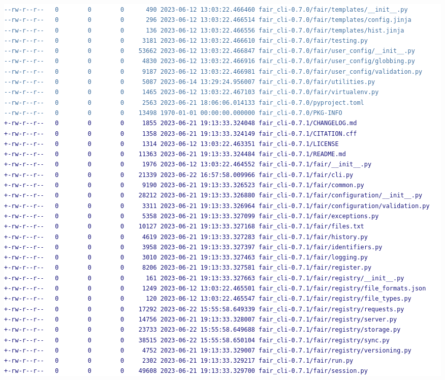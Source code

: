 ```diff
--rw-r--r--   0        0        0      490 2023-06-12 13:03:22.466460 fair_cli-0.7.0/fair/templates/__init__.py
--rw-r--r--   0        0        0      296 2023-06-12 13:03:22.466514 fair_cli-0.7.0/fair/templates/config.jinja
--rw-r--r--   0        0        0      136 2023-06-12 13:03:22.466556 fair_cli-0.7.0/fair/templates/hist.jinja
--rw-r--r--   0        0        0     3181 2023-06-12 13:03:22.466610 fair_cli-0.7.0/fair/testing.py
--rw-r--r--   0        0        0    53662 2023-06-12 13:03:22.466847 fair_cli-0.7.0/fair/user_config/__init__.py
--rw-r--r--   0        0        0     4830 2023-06-12 13:03:22.466916 fair_cli-0.7.0/fair/user_config/globbing.py
--rw-r--r--   0        0        0     9187 2023-06-12 13:03:22.466981 fair_cli-0.7.0/fair/user_config/validation.py
--rw-r--r--   0        0        0     5087 2023-06-14 13:29:24.956007 fair_cli-0.7.0/fair/utilities.py
--rw-r--r--   0        0        0     1465 2023-06-12 13:03:22.467103 fair_cli-0.7.0/fair/virtualenv.py
--rw-r--r--   0        0        0     2563 2023-06-21 18:06:06.014133 fair_cli-0.7.0/pyproject.toml
--rw-r--r--   0        0        0    13498 1970-01-01 00:00:00.000000 fair_cli-0.7.0/PKG-INFO
+-rw-r--r--   0        0        0     1855 2023-06-21 19:13:33.324048 fair_cli-0.7.1/CHANGELOG.md
+-rw-r--r--   0        0        0     1358 2023-06-21 19:13:33.324149 fair_cli-0.7.1/CITATION.cff
+-rw-r--r--   0        0        0     1314 2023-06-12 13:03:22.463351 fair_cli-0.7.1/LICENSE
+-rw-r--r--   0        0        0    11363 2023-06-21 19:13:33.324484 fair_cli-0.7.1/README.md
+-rw-r--r--   0        0        0     1976 2023-06-12 13:03:22.464552 fair_cli-0.7.1/fair/__init__.py
+-rw-r--r--   0        0        0    21339 2023-06-22 16:57:58.009966 fair_cli-0.7.1/fair/cli.py
+-rw-r--r--   0        0        0     9190 2023-06-21 19:13:33.326523 fair_cli-0.7.1/fair/common.py
+-rw-r--r--   0        0        0    28212 2023-06-21 19:13:33.326880 fair_cli-0.7.1/fair/configuration/__init__.py
+-rw-r--r--   0        0        0     3311 2023-06-21 19:13:33.326964 fair_cli-0.7.1/fair/configuration/validation.py
+-rw-r--r--   0        0        0     5358 2023-06-21 19:13:33.327099 fair_cli-0.7.1/fair/exceptions.py
+-rw-r--r--   0        0        0    10127 2023-06-21 19:13:33.327168 fair_cli-0.7.1/fair/files.txt
+-rw-r--r--   0        0        0     4619 2023-06-21 19:13:33.327283 fair_cli-0.7.1/fair/history.py
+-rw-r--r--   0        0        0     3958 2023-06-21 19:13:33.327397 fair_cli-0.7.1/fair/identifiers.py
+-rw-r--r--   0        0        0     3010 2023-06-21 19:13:33.327463 fair_cli-0.7.1/fair/logging.py
+-rw-r--r--   0        0        0     8206 2023-06-21 19:13:33.327581 fair_cli-0.7.1/fair/register.py
+-rw-r--r--   0        0        0      161 2023-06-21 19:13:33.327663 fair_cli-0.7.1/fair/registry/__init__.py
+-rw-r--r--   0        0        0     1249 2023-06-12 13:03:22.465501 fair_cli-0.7.1/fair/registry/file_formats.json
+-rw-r--r--   0        0        0      120 2023-06-12 13:03:22.465547 fair_cli-0.7.1/fair/registry/file_types.py
+-rw-r--r--   0        0        0    17292 2023-06-22 15:55:58.649339 fair_cli-0.7.1/fair/registry/requests.py
+-rw-r--r--   0        0        0    14756 2023-06-21 19:13:33.328007 fair_cli-0.7.1/fair/registry/server.py
+-rw-r--r--   0        0        0    23733 2023-06-22 15:55:58.649688 fair_cli-0.7.1/fair/registry/storage.py
+-rw-r--r--   0        0        0    38515 2023-06-22 15:55:58.650104 fair_cli-0.7.1/fair/registry/sync.py
+-rw-r--r--   0        0        0     4752 2023-06-21 19:13:33.329007 fair_cli-0.7.1/fair/registry/versioning.py
+-rw-r--r--   0        0        0     2302 2023-06-21 19:13:33.329217 fair_cli-0.7.1/fair/run.py
+-rw-r--r--   0        0        0    49608 2023-06-21 19:13:33.329700 fair_cli-0.7.1/fair/session.py
```